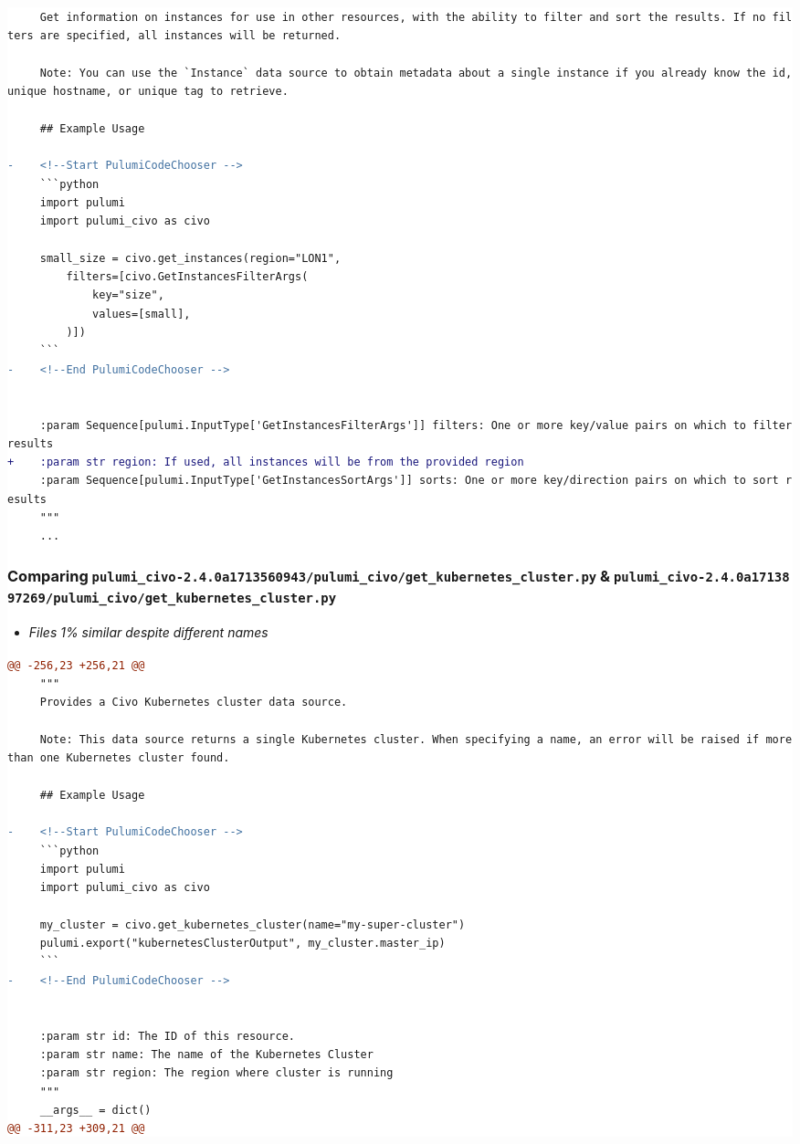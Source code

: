```diff
     Get information on instances for use in other resources, with the ability to filter and sort the results. If no filters are specified, all instances will be returned.
 
     Note: You can use the `Instance` data source to obtain metadata about a single instance if you already know the id, unique hostname, or unique tag to retrieve.
 
     ## Example Usage
 
-    <!--Start PulumiCodeChooser -->
     ```python
     import pulumi
     import pulumi_civo as civo
 
     small_size = civo.get_instances(region="LON1",
         filters=[civo.GetInstancesFilterArgs(
             key="size",
             values=[small],
         )])
     ```
-    <!--End PulumiCodeChooser -->
 
 
     :param Sequence[pulumi.InputType['GetInstancesFilterArgs']] filters: One or more key/value pairs on which to filter results
+    :param str region: If used, all instances will be from the provided region
     :param Sequence[pulumi.InputType['GetInstancesSortArgs']] sorts: One or more key/direction pairs on which to sort results
     """
     ...
```

### Comparing `pulumi_civo-2.4.0a1713560943/pulumi_civo/get_kubernetes_cluster.py` & `pulumi_civo-2.4.0a1713897269/pulumi_civo/get_kubernetes_cluster.py`

 * *Files 1% similar despite different names*

```diff
@@ -256,23 +256,21 @@
     """
     Provides a Civo Kubernetes cluster data source.
 
     Note: This data source returns a single Kubernetes cluster. When specifying a name, an error will be raised if more than one Kubernetes cluster found.
 
     ## Example Usage
 
-    <!--Start PulumiCodeChooser -->
     ```python
     import pulumi
     import pulumi_civo as civo
 
     my_cluster = civo.get_kubernetes_cluster(name="my-super-cluster")
     pulumi.export("kubernetesClusterOutput", my_cluster.master_ip)
     ```
-    <!--End PulumiCodeChooser -->
 
 
     :param str id: The ID of this resource.
     :param str name: The name of the Kubernetes Cluster
     :param str region: The region where cluster is running
     """
     __args__ = dict()
@@ -311,23 +309,21 @@
```